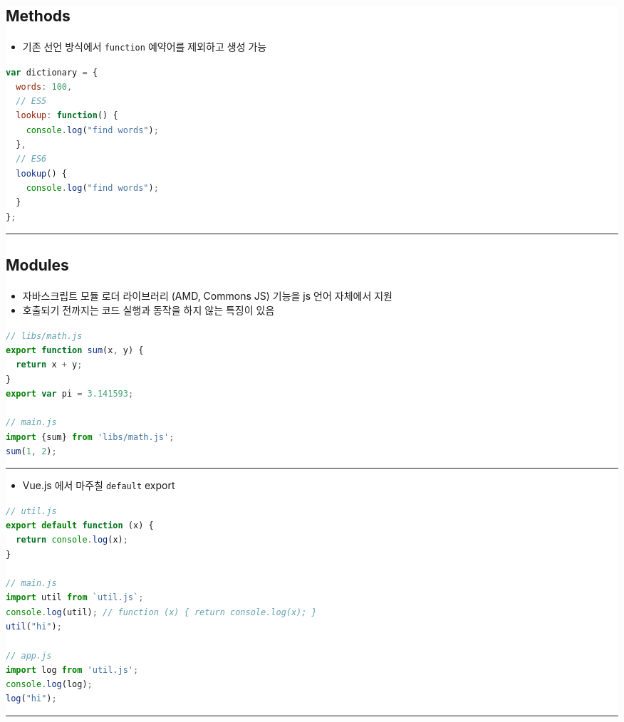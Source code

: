 ## Methods
- 기존 선언 방식에서 `function` 예약어를 제외하고 생성 가능

```js
var dictionary = {
  words: 100,
  // ES5
  lookup: function() {
    console.log("find words");
  },
  // ES6
  lookup() {
    console.log("find words");
  }
};
```

---
## Modules
- 자바스크립트 모듈 로더 라이브러리 (AMD, Commons JS) 기능을 js 언어 자체에서 지원
- 호출되기 전까지는 코드 실행과 동작을 하지 않는 특징이 있음

```js
// libs/math.js
export function sum(x, y) {
  return x + y;
}
export var pi = 3.141593;

// main.js
import {sum} from 'libs/math.js';
sum(1, 2);
```

---
- Vue.js 에서 마주칠 `default` export

```js
// util.js
export default function (x) {
  return console.log(x);
}

// main.js
import util from `util.js`;
console.log(util); // function (x) { return console.log(x); }
util("hi");

// app.js
import log from 'util.js';
console.log(log);
log("hi");
```

---
